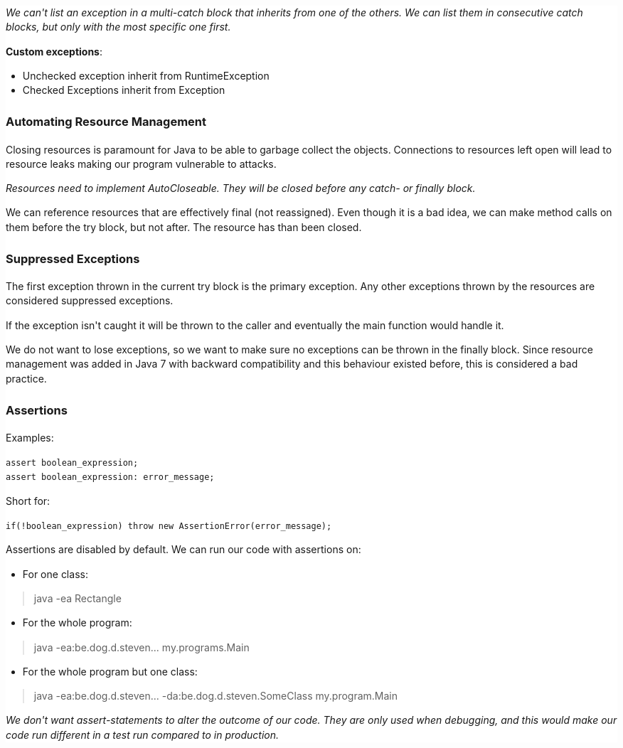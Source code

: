 *We can't list an exception in a multi-catch block that inherits from one of the others.
We can list them in consecutive catch blocks, but only with the most specific one first.*

**Custom exceptions**:
- Unchecked exception inherit from RuntimeException
- Checked Exceptions inherit from Exception

### Automating Resource Management

Closing resources is paramount for Java to be able to garbage collect the objects. 
Connections to resources left open will lead to resource leaks making our program vulnerable to attacks.

*Resources need to implement AutoCloseable. They will be closed before any catch- or finally block.*

We can reference resources that are effectively final (not reassigned). Even though it is a bad idea,
we can make method calls on them before the try block, but not after. The resource has than been closed.

### Suppressed Exceptions

The first exception thrown in the current try block is the primary exception. Any other exceptions 
thrown by the resources are considered suppressed exceptions.

If the exception isn't caught it will be thrown to the caller and eventually the main function would handle it.

We do not want to lose exceptions, so we want to make sure no exceptions can be thrown in the finally block.
Since resource management was added in Java 7 with backward compatibility and this behaviour existed before,
this is considered a bad practice.

### Assertions

Examples:

    assert boolean_expression;
    assert boolean_expression: error_message;

Short for:

    if(!boolean_expression) throw new AssertionError(error_message);

Assertions are disabled by default. We can run our code with assertions on:

- For one class:
>java -ea Rectangle
- For the whole program:
>java -ea:be.dog.d.steven... my.programs.Main
- For the whole program but one class:
>java -ea:be.dog.d.steven... -da:be.dog.d.steven.SomeClass my.program.Main

*We don't want assert-statements to alter the outcome of our code. They are only used when debugging,
and this would make our code run different in a test run compared to in production.*
